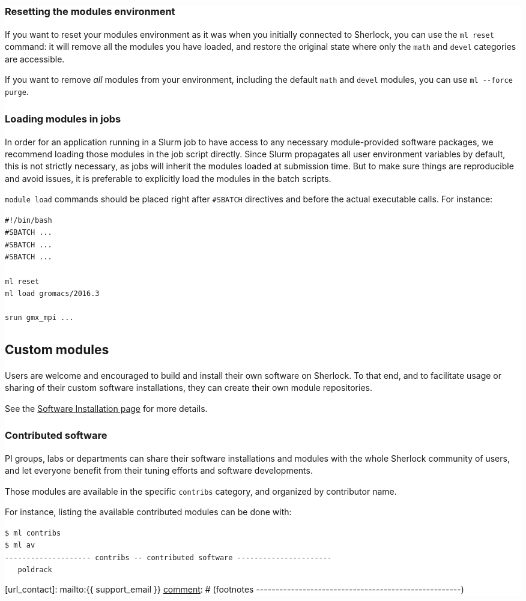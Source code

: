 ### Resetting the modules environment

If you want to reset your modules environment as it was when you initially
connected to Sherlock, you can use the `ml reset` command: it will remove all
the modules you have loaded, and restore the original state where only the
`math` and `devel` categories are accessible.

If you want to remove *all* modules from your environment, including the
default `math` and `devel` modules, you can use `ml --force purge`.

### Loading modules in jobs

In order for an application running in a Slurm job to have access to any
necessary module-provided software packages, we recommend loading those modules
in the job script directly. Since Slurm propagates all user environment
variables by default, this is not strictly necessary, as jobs will inherit the
modules loaded at submission time. But to make sure things are reproducible and
avoid issues, it is preferable to explicitly load the modules in the batch
scripts.

`module load` commands should be placed right after `#SBATCH` directives and
before the actual executable calls. For instance:

``` shell
#!/bin/bash
#SBATCH ...
#SBATCH ...
#SBATCH ...

ml reset
ml load gromacs/2016.3

srun gmx_mpi ...
```

## Custom modules

Users are welcome and encouraged to build and install their own software on
Sherlock. To that end, and to facilitate usage or sharing of their custom
software installations, they can create their own module repositories.

See the [Software Installation page][url_install] for more details.

### Contributed software

PI groups, labs or departments can share their software installations and
modules with the whole Sherlock community of users, and let everyone benefit
from their tuning efforts and software developments.

Those modules are available in the specific `contribs` category, and organized
by contributor name.

For instance, listing the available contributed modules can be done with:

``` shell
$ ml contribs
$ ml av
-------------------- contribs -- contributed software ----------------------
   poldrack
```


[comment]: #  (link URLs -----------------------------------------------------)
[url_lmod]:         //lmod.readthedocs.io
[url_lmod_user]:    //lmod.readthedocs.io/en/latest/010_user.html
[url_list]:         list.md
[url_install]:      install.md
[url_contact]:      mailto:{{ support_email }}
[comment]: #  (footnotes -----------------------------------------------------)
[^missing_mod]: If a module is not listed here, it might be unavailable in the
[^sticky_mod]: The `math` and `devel` category modules will not be unloaded